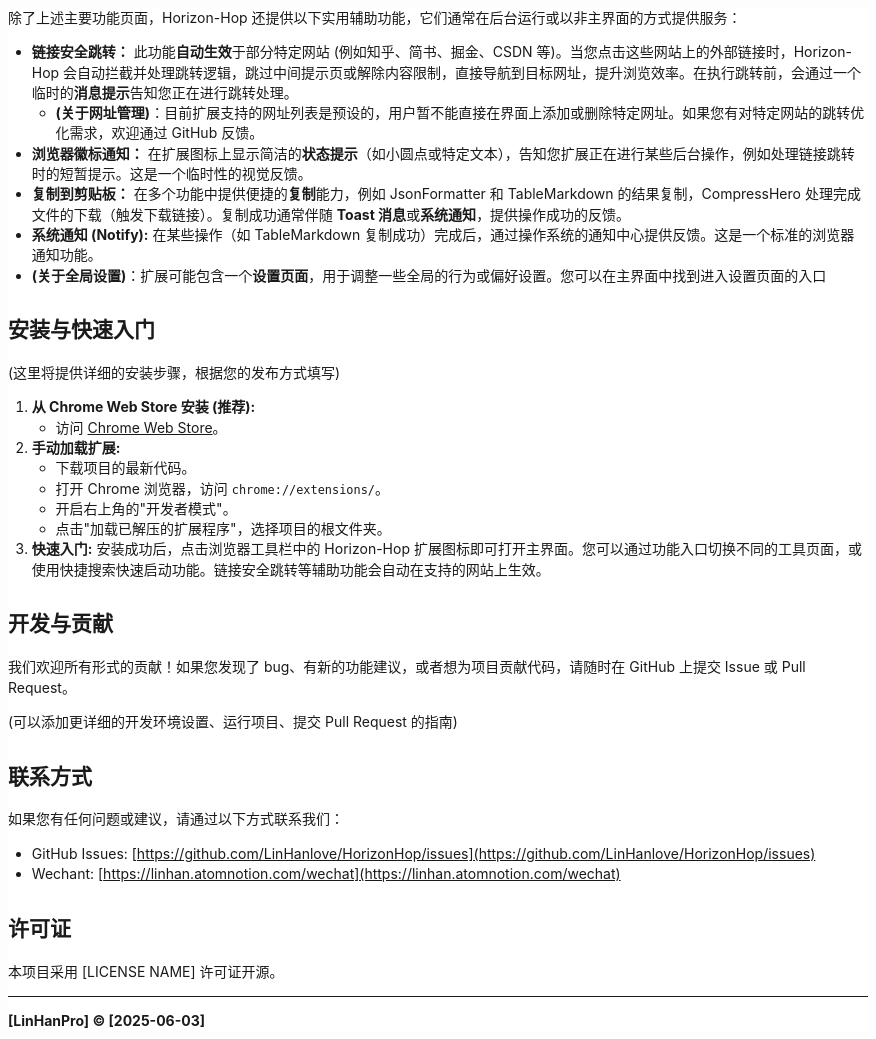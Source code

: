 除了上述主要功能页面，Horizon-Hop 还提供以下实用辅助功能，它们通常在后台运行或以非主界面的方式提供服务：

*   **链接安全跳转：** 此功能**自动生效**于部分特定网站 (例如知乎、简书、掘金、CSDN 等)。当您点击这些网站上的外部链接时，Horizon-Hop 会自动拦截并处理跳转逻辑，跳过中间提示页或解除内容限制，直接导航到目标网址，提升浏览效率。在执行跳转前，会通过一个临时的**消息提示**告知您正在进行跳转处理。
    *   **(关于网址管理)**：目前扩展支持的网址列表是预设的，用户暂不能直接在界面上添加或删除特定网址。如果您有对特定网站的跳转优化需求，欢迎通过 GitHub 反馈。
*   **浏览器徽标通知：** 在扩展图标上显示简洁的**状态提示**（如小圆点或特定文本），告知您扩展正在进行某些后台操作，例如处理链接跳转时的短暂提示。这是一个临时性的视觉反馈。
*   **复制到剪贴板：** 在多个功能中提供便捷的**复制**能力，例如 JsonFormatter 和 TableMarkdown 的结果复制，CompressHero 处理完成文件的下载（触发下载链接）。复制成功通常伴随 **Toast 消息**或**系统通知**，提供操作成功的反馈。
*   **系统通知 (Notify):** 在某些操作（如 TableMarkdown 复制成功）完成后，通过操作系统的通知中心提供反馈。这是一个标准的浏览器通知功能。
*   **(关于全局设置)**：扩展可能包含一个**设置页面**，用于调整一些全局的行为或偏好设置。您可以在主界面中找到进入设置页面的入口

## 安装与快速入门

(这里将提供详细的安装步骤，根据您的发布方式填写)

1.  **从 Chrome Web Store 安装 (推荐):** 
    *    访问 [Chrome Web Store](https://chromewebstore.google.com/detail/horizon-hop/hhflcijdccomhfgeipdbghjbenbbljaa?hl=zh-CN&utm_source=ext_sidebar)。
2.  **手动加载扩展:**
    *   下载项目的最新代码。
    *   打开 Chrome 浏览器，访问 `chrome://extensions/`。
    *   开启右上角的"开发者模式"。
    *   点击"加载已解压的扩展程序"，选择项目的根文件夹。
3.  **快速入门:** 安装成功后，点击浏览器工具栏中的 Horizon-Hop 扩展图标即可打开主界面。您可以通过功能入口切换不同的工具页面，或使用快捷搜索快速启动功能。链接安全跳转等辅助功能会自动在支持的网站上生效。

## 开发与贡献

我们欢迎所有形式的贡献！如果您发现了 bug、有新的功能建议，或者想为项目贡献代码，请随时在 GitHub 上提交 Issue 或 Pull Request。

(可以添加更详细的开发环境设置、运行项目、提交 Pull Request 的指南)

## 联系方式

如果您有任何问题或建议，请通过以下方式联系我们：

*   GitHub Issues: [https://github.com/LinHanlove/HorizonHop/issues](https://github.com/LinHanlove/HorizonHop/issues)
*   Wechant: [https://linhan.atomnotion.com/wechat](https://linhan.atomnotion.com/wechat)

## 许可证

本项目采用 [LICENSE NAME] 许可证开源。

---

**[LinHanPro] © [2025-06-03]**
